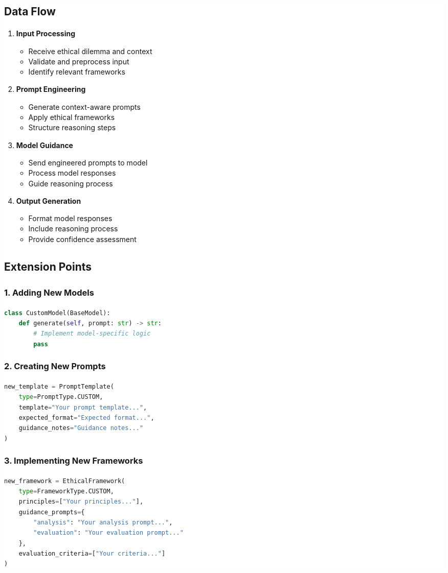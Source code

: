 ## Data Flow

1. **Input Processing**
   - Receive ethical dilemma and context
   - Validate and preprocess input
   - Identify relevant frameworks

2. **Prompt Engineering**
   - Generate context-aware prompts
   - Apply ethical frameworks
   - Structure reasoning steps

3. **Model Guidance**
   - Send engineered prompts to model
   - Process model responses
   - Guide reasoning process

4. **Output Generation**
   - Format model responses
   - Include reasoning process
   - Provide confidence assessment

## Extension Points

### 1. Adding New Models
```python
class CustomModel(BaseModel):
    def generate(self, prompt: str) -> str:
        # Implement model-specific logic
        pass
```

### 2. Creating New Prompts
```python
new_template = PromptTemplate(
    type=PromptType.CUSTOM,
    template="Your prompt template...",
    expected_format="Expected format...",
    guidance_notes="Guidance notes..."
)
```

### 3. Implementing New Frameworks
```python
new_framework = EthicalFramework(
    type=FrameworkType.CUSTOM,
    principles=["Your principles..."],
    guidance_prompts={
        "analysis": "Your analysis prompt...",
        "evaluation": "Your evaluation prompt..."
    },
    evaluation_criteria=["Your criteria..."]
)
```

